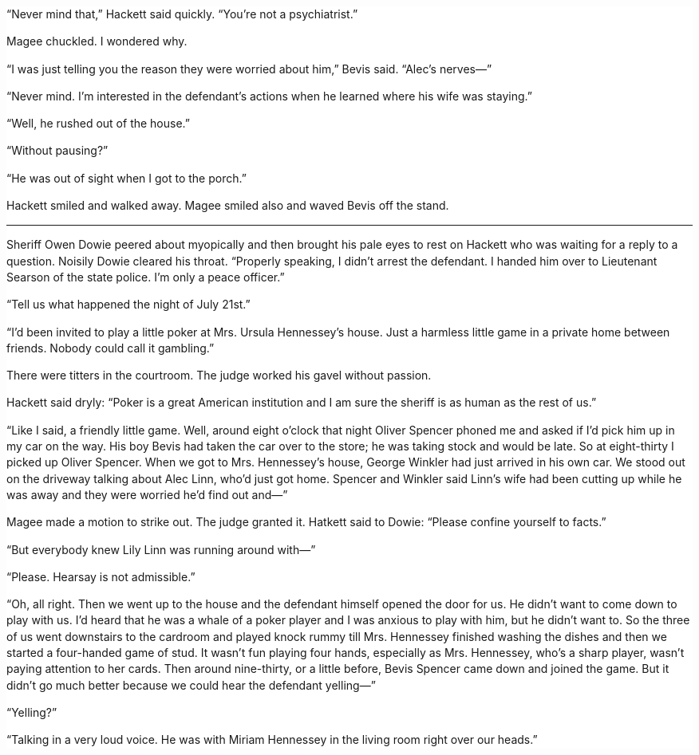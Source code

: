 “Never mind that,” Hackett said quickly. “You’re not a psychiatrist.”

Magee chuckled. I wondered why.

“I was just telling you the reason they were worried about him,” Bevis said. “Alec’s nerves—”

“Never mind. I’m interested in the defendant’s actions when he learned where his wife was staying.”

“Well, he rushed out of the house.”

“Without pausing?”

“He was out of sight when I got to the porch.”

Hackett smiled and walked away. Magee smiled also and waved Bevis off the stand.

***

Sheriff Owen Dowie peered about myopically and then brought his pale eyes to rest on Hackett who was waiting for a reply to a question. Noisily Dowie cleared his throat. “Properly speaking, I didn’t arrest the defendant. I handed him over to Lieutenant Searson of the state police. I’m only a peace officer.”

“Tell us what happened the night of July 21st.”

“I’d been invited to play a little poker at Mrs. Ursula Hennessey’s house. Just a harmless little game in a private home between friends. Nobody could call it gambling.”

There were titters in the courtroom. The judge worked his gavel without passion.

Hackett said dryly: “Poker is a great American institution and I am sure the sheriff is as human as the rest of us.”

“Like I said, a friendly little game. Well, around eight o’clock that night Oliver Spencer phoned me and asked if I’d pick him up in my car on the way. His boy Bevis had taken the car over to the store; he was taking stock and would be late. So at eight-thirty I picked up Oliver Spencer. When we got to Mrs. Hennessey’s house, George Winkler had just arrived in his own car. We stood out on the driveway talking about Alec Linn, who’d just got home. Spencer and Winkler said Linn’s wife had been cutting up while he was away and they were worried he’d find out and—”

Magee made a motion to strike out. The judge granted it. Hatkett said to Dowie: “Please confine yourself to facts.”

“But everybody knew Lily Linn was running around with—”

“Please. Hearsay is not admissible.”

“Oh, all right. Then we went up to the house and the defendant himself opened the door for us. He didn’t want to come down to play with us. I’d heard that he was a whale of a poker player and I was anxious to play with him, but he didn’t want to. So the three of us went downstairs to the cardroom and played knock rummy till Mrs. Hennessey finished washing the dishes and then we started a four-handed game of stud. It wasn’t fun playing four hands, especially as Mrs. Hennessey, who’s a sharp player, wasn’t paying attention to her cards. Then around nine-thirty, or a little before, Bevis Spencer came down and joined the game. But it didn’t go much better because we could hear the defendant yelling—”

“Yelling?”

“Talking in a very loud voice. He was with Miriam Hennessey in the living room right over our heads.”
